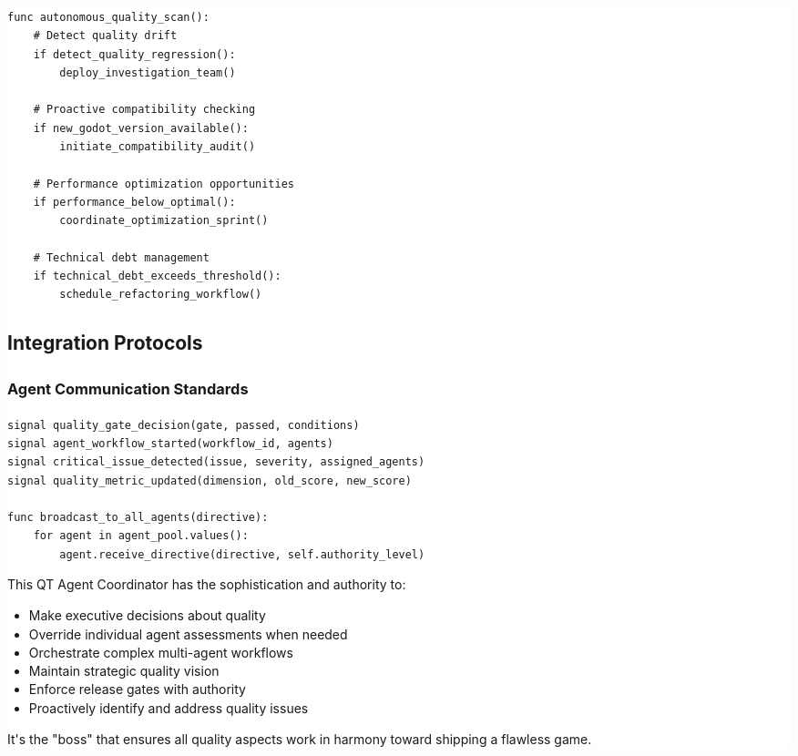 ```gdscript
func autonomous_quality_scan():
    # Detect quality drift
    if detect_quality_regression():
        deploy_investigation_team()
    
    # Proactive compatibility checking
    if new_godot_version_available():
        initiate_compatibility_audit()
    
    # Performance optimization opportunities
    if performance_below_optimal():
        coordinate_optimization_sprint()
    
    # Technical debt management
    if technical_debt_exceeds_threshold():
        schedule_refactoring_workflow()
```

## Integration Protocols

### Agent Communication Standards
```gdscript
signal quality_gate_decision(gate, passed, conditions)
signal agent_workflow_started(workflow_id, agents)
signal critical_issue_detected(issue, severity, assigned_agents)
signal quality_metric_updated(dimension, old_score, new_score)

func broadcast_to_all_agents(directive):
    for agent in agent_pool.values():
        agent.receive_directive(directive, self.authority_level)
```

This QT Agent Coordinator has the sophistication and authority to:
- Make executive decisions about quality
- Override individual agent assessments when needed
- Orchestrate complex multi-agent workflows
- Maintain strategic quality vision
- Enforce release gates with authority
- Proactively identify and address quality issues

It's the "boss" that ensures all quality aspects work in harmony toward shipping a flawless game.